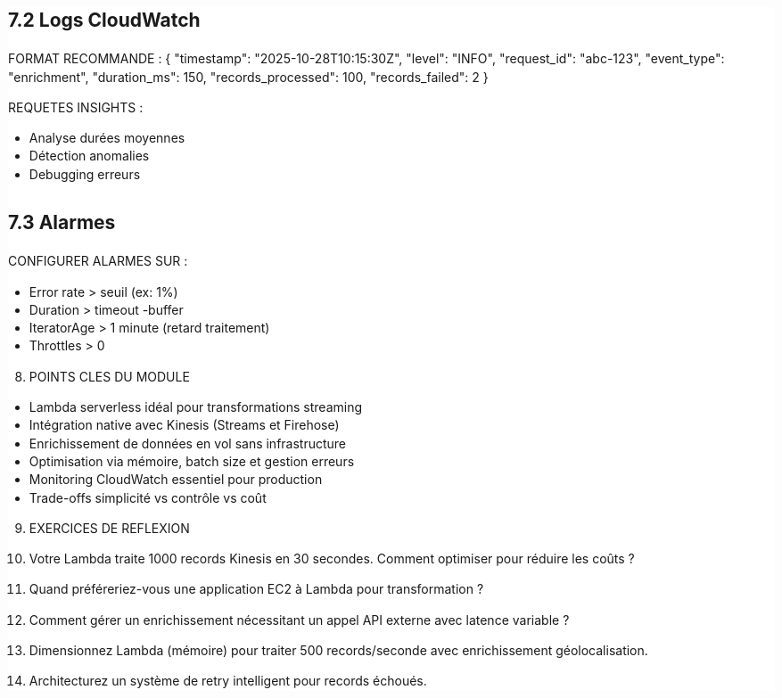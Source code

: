 
7.2 Logs CloudWatch
--------------------

FORMAT RECOMMANDE :
{
  "timestamp": "2025-10-28T10:15:30Z",
  "level": "INFO",
  "request_id": "abc-123",
  "event_type": "enrichment",
  "duration_ms": 150,
  "records_processed": 100,
  "records_failed": 2
}

REQUETES INSIGHTS :
- Analyse durées moyennes
- Détection anomalies
- Debugging erreurs


7.3 Alarmes
-----------

CONFIGURER ALARMES SUR :
- Error rate > seuil (ex: 1%)
- Duration > timeout -buffer
- IteratorAge > 1 minute (retard traitement)
- Throttles > 0


8. POINTS CLES DU MODULE

- Lambda serverless idéal pour transformations streaming
- Intégration native avec Kinesis (Streams et Firehose)
- Enrichissement de données en vol sans infrastructure
- Optimisation via mémoire, batch size et gestion erreurs
- Monitoring CloudWatch essentiel pour production
- Trade-offs simplicité vs contrôle vs coût


9. EXERCICES DE REFLEXION

1. Votre Lambda traite 1000 records Kinesis en 30 secondes. Comment optimiser
   pour réduire les coûts ?

2. Quand préféreriez-vous une application EC2 à Lambda pour transformation ?

3. Comment gérer un enrichissement nécessitant un appel API externe avec
   latence variable ?

4. Dimensionnez Lambda (mémoire) pour traiter 500 records/seconde avec 
   enrichissement géolocalisation.

5. Architecturez un système de retry intelligent pour records échoués.



